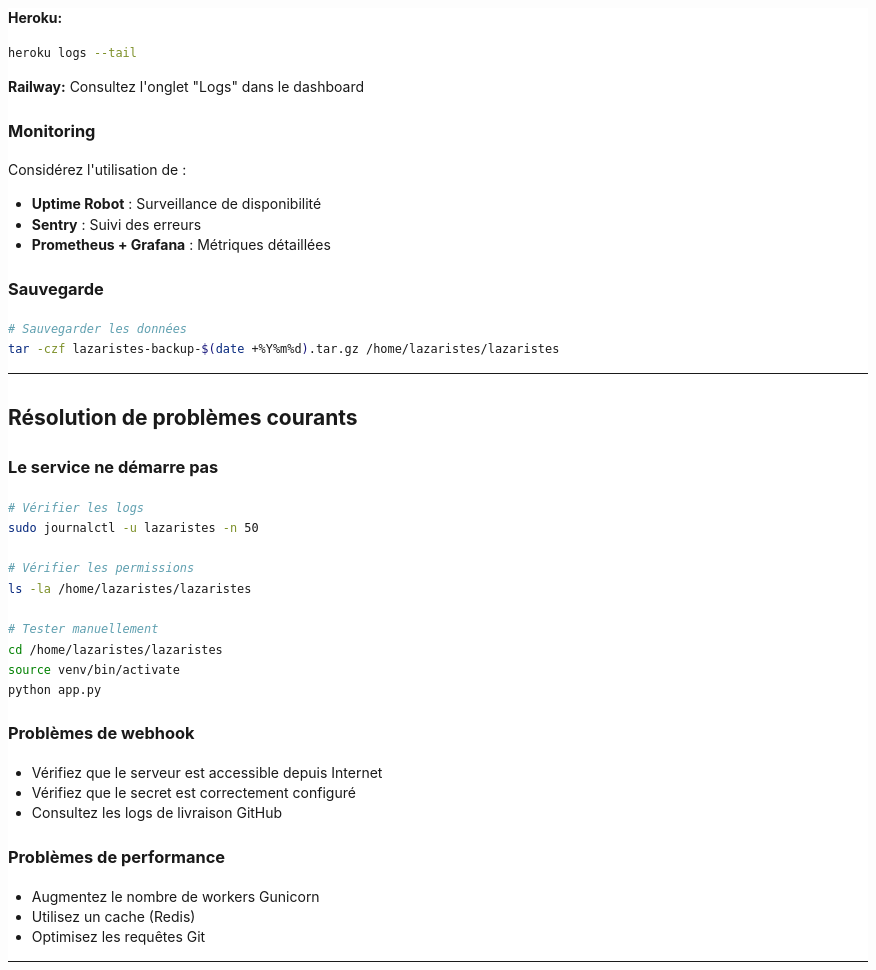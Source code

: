 **Heroku:**
```bash
heroku logs --tail
```

**Railway:**
Consultez l'onglet "Logs" dans le dashboard

### Monitoring

Considérez l'utilisation de :
- **Uptime Robot** : Surveillance de disponibilité
- **Sentry** : Suivi des erreurs
- **Prometheus + Grafana** : Métriques détaillées

### Sauvegarde

```bash
# Sauvegarder les données
tar -czf lazaristes-backup-$(date +%Y%m%d).tar.gz /home/lazaristes/lazaristes
```

---

## Résolution de problèmes courants

### Le service ne démarre pas

```bash
# Vérifier les logs
sudo journalctl -u lazaristes -n 50

# Vérifier les permissions
ls -la /home/lazaristes/lazaristes

# Tester manuellement
cd /home/lazaristes/lazaristes
source venv/bin/activate
python app.py
```

### Problèmes de webhook

- Vérifiez que le serveur est accessible depuis Internet
- Vérifiez que le secret est correctement configuré
- Consultez les logs de livraison GitHub

### Problèmes de performance

- Augmentez le nombre de workers Gunicorn
- Utilisez un cache (Redis)
- Optimisez les requêtes Git

---
